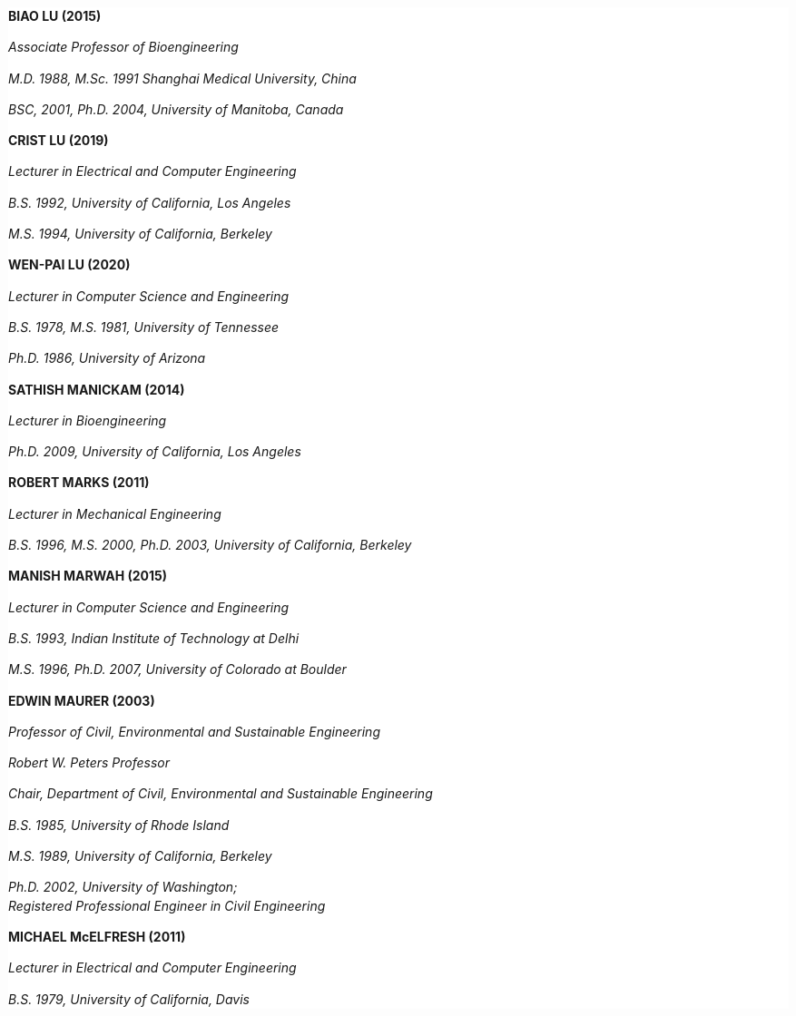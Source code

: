 **BIAO LU \(2015\)**

_Associate Professor of Bioengineering_

_M.D. 1988, M.Sc. 1991 Shanghai Medical University, China_

_BSC, 2001, Ph.D. 2004, University of Manitoba, Canada_

**CRIST LU \(2019\)**

_Lecturer in Electrical and Computer Engineering_

_B.S. 1992, University of California, Los Angeles_

_M.S. 1994, University of California, Berkeley_

**WEN-PAI LU \(2020\)**

_Lecturer in Computer Science and Engineering_

_B.S. 1978, M.S. 1981, University of Tennessee_

_Ph.D. 1986, University of Arizona_

**SATHISH MANICKAM \(2014\)**

_Lecturer in Bioengineering_

_Ph.D. 2009, University of California, Los Angeles_

**ROBERT MARKS \(2011\)**

_Lecturer in Mechanical Engineering_

_B.S. 1996, M.S. 2000, Ph.D. 2003, University of California, Berkeley_

**MANISH MARWAH \(2015\)**

_Lecturer in Computer Science and Engineering_

_B.S. 1993, Indian Institute of Technology at Delhi_

_M.S. 1996, Ph.D. 2007, University of Colorado at Boulder_

**EDWIN MAURER \(2003\)**

_Professor of Civil, Environmental and Sustainable Engineering_

_Robert W. Peters Professor_

_Chair, Department of Civil, Environmental and Sustainable Engineering_

_B.S. 1985, University of Rhode Island_

_M.S. 1989, University of California, Berkeley_

_Ph.D. 2002, University of Washington;  
Registered Professional Engineer in Civil Engineering_

**MICHAEL McELFRESH \(2011\)**

_Lecturer in Electrical and Computer Engineering_

_B.S. 1979, University of California, Davis_
